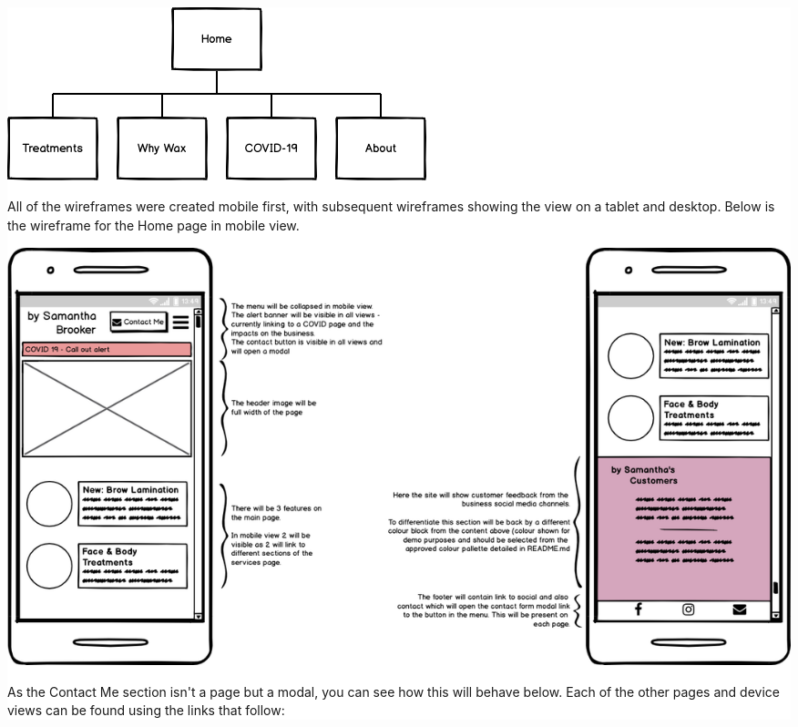 ![Sitemap](design/wireframe/sitemap.png)

All of the wireframes were created mobile first, with subsequent wireframes showing the view on a tablet and desktop.
Below is the wireframe for the Home page in mobile view.

![homepagemobileview](design/wireframe/homemobileview.png)

As the Contact Me section isn't a page but a modal, you can see how this will behave below. Each of the other pages and device views can be found using the links that follow:
